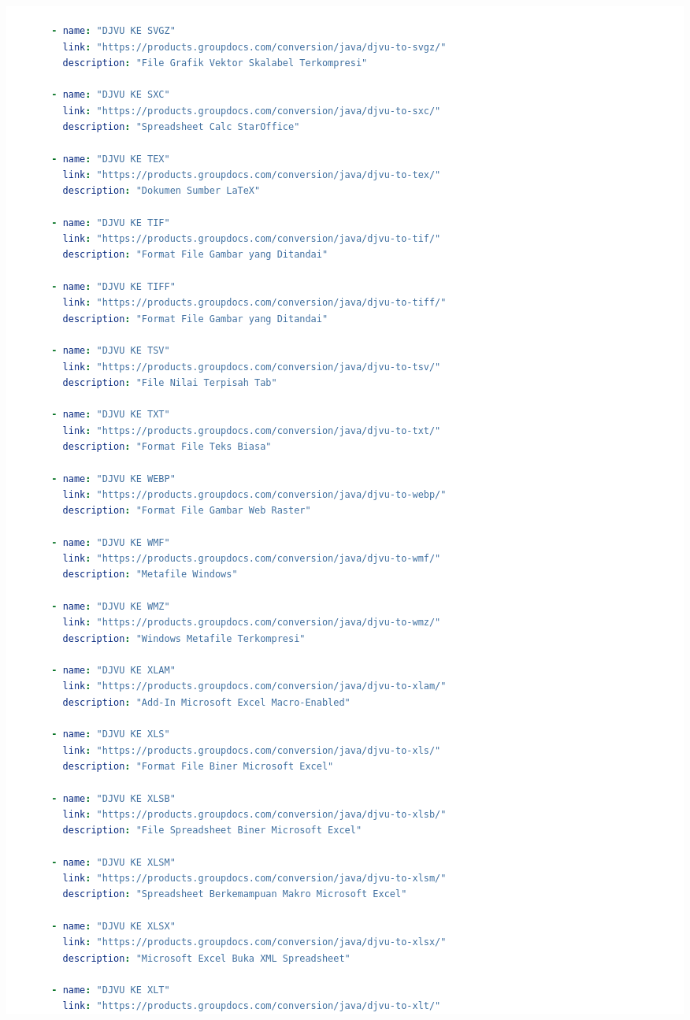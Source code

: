 ```yaml

        - name: "DJVU KE SVGZ"
          link: "https://products.groupdocs.com/conversion/java/djvu-to-svgz/"
          description: "File Grafik Vektor Skalabel Terkompresi"

        - name: "DJVU KE SXC"
          link: "https://products.groupdocs.com/conversion/java/djvu-to-sxc/"
          description: "Spreadsheet Calc StarOffice"

        - name: "DJVU KE TEX"
          link: "https://products.groupdocs.com/conversion/java/djvu-to-tex/"
          description: "Dokumen Sumber LaTeX"

        - name: "DJVU KE TIF"
          link: "https://products.groupdocs.com/conversion/java/djvu-to-tif/"
          description: "Format File Gambar yang Ditandai"

        - name: "DJVU KE TIFF"
          link: "https://products.groupdocs.com/conversion/java/djvu-to-tiff/"
          description: "Format File Gambar yang Ditandai"

        - name: "DJVU KE TSV"
          link: "https://products.groupdocs.com/conversion/java/djvu-to-tsv/"
          description: "File Nilai Terpisah Tab"

        - name: "DJVU KE TXT"
          link: "https://products.groupdocs.com/conversion/java/djvu-to-txt/"
          description: "Format File Teks Biasa"

        - name: "DJVU KE WEBP"
          link: "https://products.groupdocs.com/conversion/java/djvu-to-webp/"
          description: "Format File Gambar Web Raster"

        - name: "DJVU KE WMF"
          link: "https://products.groupdocs.com/conversion/java/djvu-to-wmf/"
          description: "Metafile Windows"

        - name: "DJVU KE WMZ"
          link: "https://products.groupdocs.com/conversion/java/djvu-to-wmz/"
          description: "Windows Metafile Terkompresi"

        - name: "DJVU KE XLAM"
          link: "https://products.groupdocs.com/conversion/java/djvu-to-xlam/"
          description: "Add-In Microsoft Excel Macro-Enabled"

        - name: "DJVU KE XLS"
          link: "https://products.groupdocs.com/conversion/java/djvu-to-xls/"
          description: "Format File Biner Microsoft Excel"

        - name: "DJVU KE XLSB"
          link: "https://products.groupdocs.com/conversion/java/djvu-to-xlsb/"
          description: "File Spreadsheet Biner Microsoft Excel"

        - name: "DJVU KE XLSM"
          link: "https://products.groupdocs.com/conversion/java/djvu-to-xlsm/"
          description: "Spreadsheet Berkemampuan Makro Microsoft Excel"

        - name: "DJVU KE XLSX"
          link: "https://products.groupdocs.com/conversion/java/djvu-to-xlsx/"
          description: "Microsoft Excel Buka XML Spreadsheet"

        - name: "DJVU KE XLT"
          link: "https://products.groupdocs.com/conversion/java/djvu-to-xlt/"
```